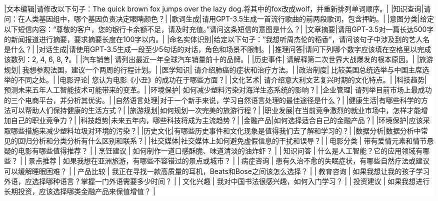 |文本编辑|请修改以下句子：The quick brown fox jumps over the lazy dog.将其中的fox改成wolf，并重新排列单词顺序。|
|知识查询|请问：在人类基因组中，哪个基因负责决定眼睛颜色？|
|歌词生成|请用GPT-3.5生成一首流行歌曲的前两段歌词，包含押韵。|
|意图分类|给定以下短信内容：“尊敬的客户，您的银行卡余额不足，请及时充值。”请问这条短信的意图是什么？|
|文章摘要|请用GPT-3.5对一篇长达500字的新闻报道进行摘要，要求摘要长度在100字以内。|
|命名实体识别|给定以下句子：“我想听周杰伦的稻香”，请问该句子中涉及到的艺人名是什么？|
|对话生成|请使用GPT-3.5生成一段至少5句话的对话，角色和场景不限制。|
|推理问答|请问下列哪个数字应该填在空格里以完成该数列：2, 4, 6, 8, __?__。|
|汽车销售| 请列出最近一年全球汽车销量前十的品牌。|
|历史事件| 请解释第二次世界大战爆发的根本原因。|
|旅游规划| 我想参观法国，建议一个两周的行程计划。|
|医学知识| 请介绍肺癌的症状和治疗方法。|
|政治制度| 比较美国总统选举与中国主席选举的不同之处。|
|电影评论| 您认为电影《小丑》的成功在于哪些方面？|
|文化艺术| 请介绍意大利文艺复兴时期的文化特点。|
|科技趋势| 预测未来五年人工智能技术可能带来的变革。|
|环境保护| 如何减少塑料污染对海洋生态系统的影响？|
|企业管理| 请列举目前市场上最成功的三个电商平台，并分析其优劣。|
|自然语言处理|对于一个新手来说，学习自然语言处理的最佳途径是什么？|
|健康生活|有哪些科学的方法可以帮助人们保持健康的生活方式？|
|旅游规划|如何规划一次完美的旅游行程？|
|职业发展|在当前竞争激烈的就业市场中，怎样才能增加自己的职业竞争力？|
|科技趋势|未来五年内，哪些科技将成为主流趋势？|
|金融产品|如何选择适合自己的金融产品？|
|环境保护|应该采取哪些措施来减少塑料垃圾对环境的污染？|
|历史文化|有哪些历史事件和文化现象是值得我们去了解和学习的？|
|数据分析|数据分析中常见的回归分析和分类分析有什么区别和联系？|
|社交媒体|社交媒体上如何避免虚假信息的干扰和误导？|
| 电影分类 | 带有爱情元素和情节悬疑的电影有哪些值得推荐？ |
| 烹饪建议 | 如何制作一道口感酥脆、味道清淡的油炸虾？ |
| 知识问答 | 什么是人工智能？它的应用领域有哪些？ |
| 景点推荐 | 如果我想在亚洲旅游，有哪些不容错过的景点或城市？ |
| 病症咨询 | 患有久治不愈的失眠症状，有哪些自然疗法或建议可以缓解睡眠困难？ |
| 产品比较 | 我正在寻找一款高质量的耳机，Beats和Bose之间该怎么选择？ |
| 教育咨询 | 如果我想让我的孩子学习外语，应选择哪种语言？掌握一门外语需要多少时间？ |
| 文化兴趣 | 我对中国书法很感兴趣，如何入门学习？ |
| 投资建议 | 如果我想进行长期投资，应该选择哪类金融产品来保值增值？ |